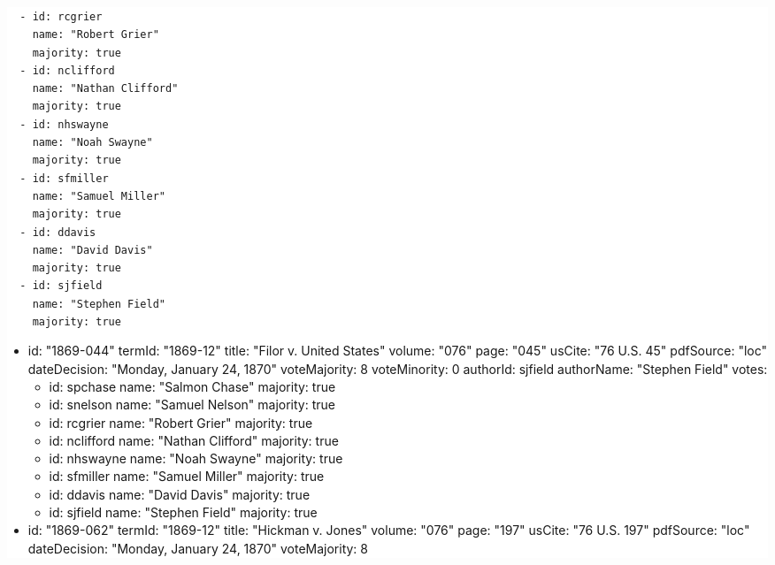       - id: rcgrier
        name: "Robert Grier"
        majority: true
      - id: nclifford
        name: "Nathan Clifford"
        majority: true
      - id: nhswayne
        name: "Noah Swayne"
        majority: true
      - id: sfmiller
        name: "Samuel Miller"
        majority: true
      - id: ddavis
        name: "David Davis"
        majority: true
      - id: sjfield
        name: "Stephen Field"
        majority: true
  - id: "1869-044"
    termId: "1869-12"
    title: "Filor v. United States"
    volume: "076"
    page: "045"
    usCite: "76 U.S. 45"
    pdfSource: "loc"
    dateDecision: "Monday, January 24, 1870"
    voteMajority: 8
    voteMinority: 0
    authorId: sjfield
    authorName: "Stephen Field"
    votes:
      - id: spchase
        name: "Salmon Chase"
        majority: true
      - id: snelson
        name: "Samuel Nelson"
        majority: true
      - id: rcgrier
        name: "Robert Grier"
        majority: true
      - id: nclifford
        name: "Nathan Clifford"
        majority: true
      - id: nhswayne
        name: "Noah Swayne"
        majority: true
      - id: sfmiller
        name: "Samuel Miller"
        majority: true
      - id: ddavis
        name: "David Davis"
        majority: true
      - id: sjfield
        name: "Stephen Field"
        majority: true
  - id: "1869-062"
    termId: "1869-12"
    title: "Hickman v. Jones"
    volume: "076"
    page: "197"
    usCite: "76 U.S. 197"
    pdfSource: "loc"
    dateDecision: "Monday, January 24, 1870"
    voteMajority: 8